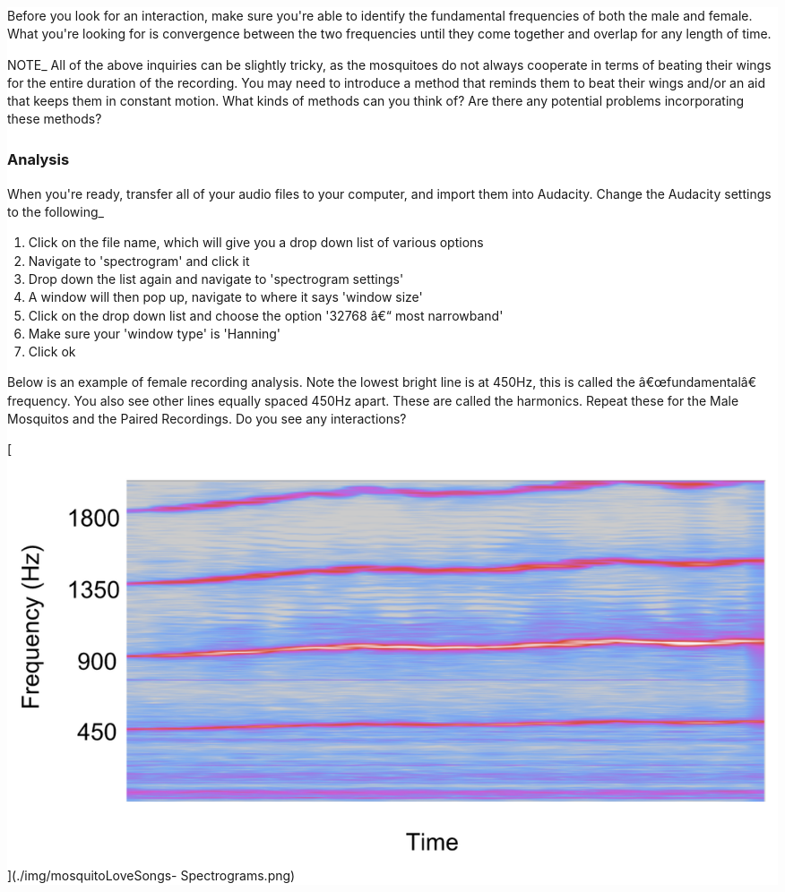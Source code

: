 Before you look for an interaction, make sure you're able to identify the
fundamental frequencies of both the male and female. What you're looking for
is convergence between the two frequencies until they come together and
overlap for any length of time.

NOTE_ All of the above inquiries can be slightly tricky, as the mosquitoes do
not always cooperate in terms of beating their wings for the entire duration
of the recording. You may need to introduce a method that reminds them to beat
their wings and/or an aid that keeps them in constant motion. What kinds of
methods can you think of? Are there any potential problems incorporating these
methods?

### Analysis

When you're ready, transfer all of your audio files to your computer, and
import them into Audacity. Change the Audacity settings to the following_

  1. Click on the file name, which will give you a drop down list of various options
  2. Navigate to 'spectrogram' and click it
  3. Drop down the list again and navigate to 'spectrogram settings'
  4. A window will then pop up, navigate to where it says 'window size'
  5. Click on the drop down list and choose the option '32768 â€“ most narrowband'
  6. Make sure your 'window type' is 'Hanning'
  7. Click ok

Below is an example of female recording analysis. Note the lowest bright line
is at 450Hz, this is called the â€œfundamentalâ€ frequency. You also see
other lines equally spaced 450Hz apart. These are called the harmonics. Repeat
these for the Male Mosquitos and the Paired Recordings. Do you see any
interactions?

[ ![](./img/mosquitoLoveSongs-Spectrograms.png)](./img/mosquitoLoveSongs-
Spectrograms.png)
